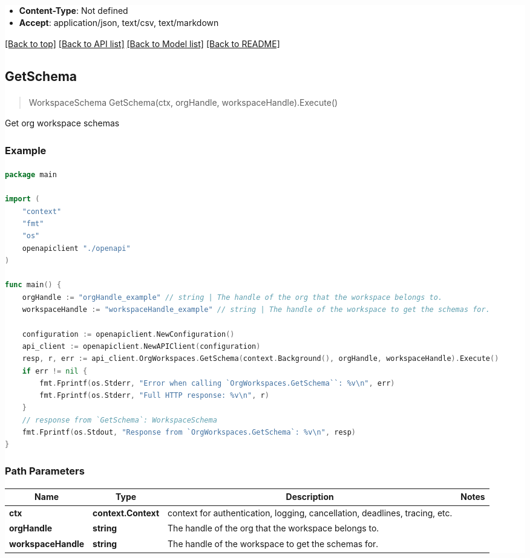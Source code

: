 - **Content-Type**: Not defined
- **Accept**: application/json, text/csv, text/markdown

[[Back to top]](#) [[Back to API list]](../README.md#documentation-for-api-endpoints)
[[Back to Model list]](../README.md#documentation-for-models)
[[Back to README]](../README.md)


## GetSchema

> WorkspaceSchema GetSchema(ctx, orgHandle, workspaceHandle).Execute()

Get org workspace schemas



### Example

```go
package main

import (
    "context"
    "fmt"
    "os"
    openapiclient "./openapi"
)

func main() {
    orgHandle := "orgHandle_example" // string | The handle of the org that the workspace belongs to.
    workspaceHandle := "workspaceHandle_example" // string | The handle of the workspace to get the schemas for.

    configuration := openapiclient.NewConfiguration()
    api_client := openapiclient.NewAPIClient(configuration)
    resp, r, err := api_client.OrgWorkspaces.GetSchema(context.Background(), orgHandle, workspaceHandle).Execute()
    if err != nil {
        fmt.Fprintf(os.Stderr, "Error when calling `OrgWorkspaces.GetSchema``: %v\n", err)
        fmt.Fprintf(os.Stderr, "Full HTTP response: %v\n", r)
    }
    // response from `GetSchema`: WorkspaceSchema
    fmt.Fprintf(os.Stdout, "Response from `OrgWorkspaces.GetSchema`: %v\n", resp)
}
```

### Path Parameters


Name | Type | Description  | Notes
------------- | ------------- | ------------- | -------------
**ctx** | **context.Context** | context for authentication, logging, cancellation, deadlines, tracing, etc.
**orgHandle** | **string** | The handle of the org that the workspace belongs to. | 
**workspaceHandle** | **string** | The handle of the workspace to get the schemas for. | 
